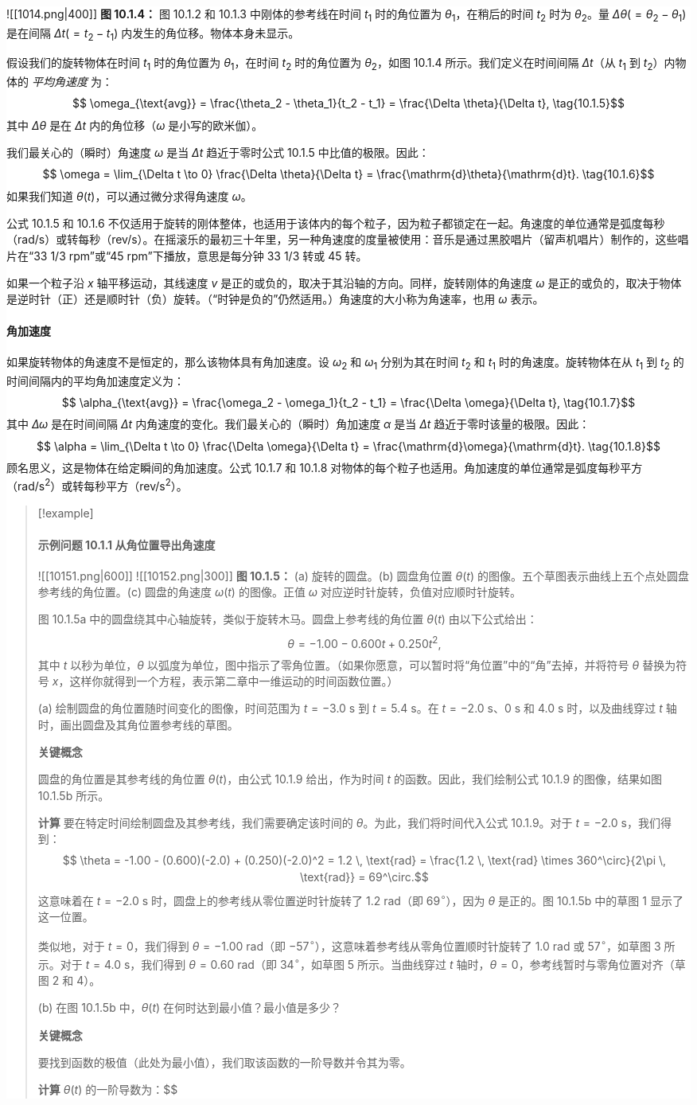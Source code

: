 ![[1014.png|400]]
**图 10.1.4：** 图 10.1.2 和 10.1.3 中刚体的参考线在时间 $t_1$ 时的角位置为 $\theta_1$，在稍后的时间 $t_2$ 时为 $\theta_2$。量 $\Delta \theta (= \theta_2 - \theta_1)$ 是在间隔 $\Delta t (= t_2 - t_1)$ 内发生的角位移。物体本身未显示。

假设我们的旋转物体在时间 $t_1$ 时的角位置为 $\theta_1$，在时间 $t_2$ 时的角位置为 $\theta_2$，如图 10.1.4 所示。我们定义在时间间隔 $\Delta t$（从 $t_1$ 到 $t_2$）内物体的 *平均角速度* 为：$$
\omega_{\text{avg}} = \frac{\theta_2 - \theta_1}{t_2 - t_1} = \frac{\Delta \theta}{\Delta t}, \tag{10.1.5}$$其中 $\Delta \theta$ 是在 $\Delta t$ 内的角位移（$\omega$ 是小写的欧米伽）。

我们最关心的（瞬时）角速度 $\omega$ 是当 $\Delta t$ 趋近于零时公式 10.1.5 中比值的极限。因此：$$
\omega = \lim_{\Delta t \to 0} \frac{\Delta \theta}{\Delta t} = \frac{\mathrm{d}\theta}{\mathrm{d}t}. \tag{10.1.6}$$如果我们知道 $\theta(t)$，可以通过微分求得角速度 $\omega$。

公式 10.1.5 和 10.1.6 不仅适用于旋转的刚体整体，也适用于该体内的每个粒子，因为粒子都锁定在一起。角速度的单位通常是弧度每秒（rad/s）或转每秒（rev/s）。在摇滚乐的最初三十年里，另一种角速度的度量被使用：音乐是通过黑胶唱片（留声机唱片）制作的，这些唱片在“33 1/3 rpm”或“45 rpm”下播放，意思是每分钟 33 1/3 转或 45 转。

如果一个粒子沿 $x$ 轴平移运动，其线速度 $v$ 是正的或负的，取决于其沿轴的方向。同样，旋转刚体的角速度 $\omega$ 是正的或负的，取决于物体是逆时针（正）还是顺时针（负）旋转。（“时钟是负的”仍然适用。）角速度的大小称为角速率，也用 $\omega$ 表示。

#### 角加速度

如果旋转物体的角速度不是恒定的，那么该物体具有角加速度。设 $\omega_2$ 和 $\omega_1$ 分别为其在时间 $t_2$ 和 $t_1$ 时的角速度。旋转物体在从 $t_1$ 到 $t_2$ 的时间间隔内的平均角加速度定义为：$$
\alpha_{\text{avg}} = \frac{\omega_2 - \omega_1}{t_2 - t_1} = \frac{\Delta \omega}{\Delta t}, \tag{10.1.7}$$其中 $\Delta \omega$ 是在时间间隔 $\Delta t$ 内角速度的变化。我们最关心的（瞬时）角加速度 $\alpha$ 是当 $\Delta t$ 趋近于零时该量的极限。因此：$$
\alpha = \lim_{\Delta t \to 0} \frac{\Delta \omega}{\Delta t} = \frac{\mathrm{d}\omega}{\mathrm{d}t}. \tag{10.1.8}$$顾名思义，这是物体在给定瞬间的角加速度。公式 10.1.7 和 10.1.8 对物体的每个粒子也适用。角加速度的单位通常是弧度每秒平方（rad/s$^2$）或转每秒平方（rev/s$^2$）。

> [!example]
> #### 示例问题 10.1.1 从角位置导出角速度
> 
> ![[10151.png|600]]
> ![[10152.png|300]]
> **图 10.1.5：** (a) 旋转的圆盘。(b) 圆盘角位置 $\theta(t)$ 的图像。五个草图表示曲线上五个点处圆盘参考线的角位置。(c) 圆盘的角速度 $\omega(t)$ 的图像。正值 $\omega$ 对应逆时针旋转，负值对应顺时针旋转。
> 
> 图 10.1.5a 中的圆盘绕其中心轴旋转，类似于旋转木马。圆盘上参考线的角位置 $\theta(t)$ 由以下公式给出：$$
> \theta = -1.00 - 0.600t + 0.250t^2, \tag{10.1.9}$$其中 $t$ 以秒为单位，$\theta$ 以弧度为单位，图中指示了零角位置。（如果你愿意，可以暂时将“角位置”中的“角”去掉，并将符号 $\theta$ 替换为符号 $x$，这样你就得到一个方程，表示第二章中一维运动的时间函数位置。）
> 
> (a) 绘制圆盘的角位置随时间变化的图像，时间范围为 $t = -3.0$ s 到 $t = 5.4$ s。在 $t = -2.0$ s、0 s 和 4.0 s 时，以及曲线穿过 $t$ 轴时，画出圆盘及其角位置参考线的草图。
> 
> **关键概念**
> 
> 圆盘的角位置是其参考线的角位置 $\theta(t)$，由公式 10.1.9 给出，作为时间 $t$ 的函数。因此，我们绘制公式 10.1.9 的图像，结果如图 10.1.5b 所示。
> 
> **计算**    要在特定时间绘制圆盘及其参考线，我们需要确定该时间的 $\theta$。为此，我们将时间代入公式 10.1.9。对于 $t = -2.0$ s，我们得到：$$
> \theta = -1.00 - (0.600)(-2.0) + (0.250)(-2.0)^2 = 1.2 \, \text{rad} = \frac{1.2 \, \text{rad} \times 360^\circ}{2\pi \, \text{rad}} = 69^\circ.$$这意味着在 $t = -2.0$ s 时，圆盘上的参考线从零位置逆时针旋转了 $1.2$ rad（即 $69^\circ$），因为 $\theta$ 是正的。图 10.1.5b 中的草图 1 显示了这一位置。
> 
> 类似地，对于 $t = 0$，我们得到 $\theta = -1.00$ rad（即 $-57^\circ$），这意味着参考线从零角位置顺时针旋转了 $1.0$ rad 或 $57^\circ$，如草图 3 所示。对于 $t = 4.0$ s，我们得到 $\theta = 0.60$ rad（即 $34^\circ$，如草图 5 所示。当曲线穿过 $t$ 轴时，$\theta = 0$，参考线暂时与零角位置对齐（草图 2 和 4）。
> 
> (b) 在图 10.1.5b 中，$\theta(t)$ 在何时达到最小值？最小值是多少？
> 
> **关键概念**
> 
> 要找到函数的极值（此处为最小值），我们取该函数的一阶导数并令其为零。
> 
> **计算** $\theta(t)$ 的一阶导数为：$$